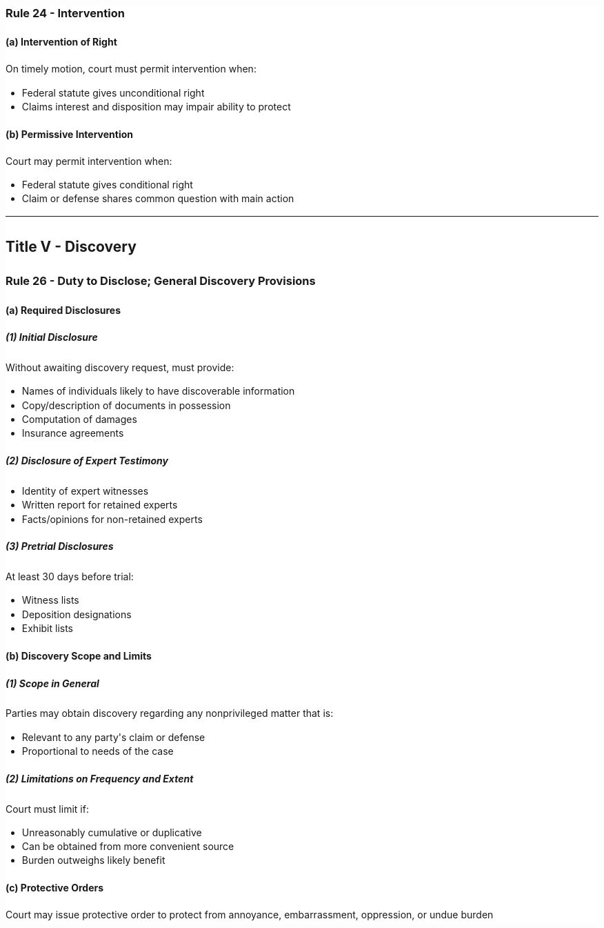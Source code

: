 ### Rule 24 - Intervention
#### (a) Intervention of Right
On timely motion, court must permit intervention when:
- Federal statute gives unconditional right
- Claims interest and disposition may impair ability to protect

#### (b) Permissive Intervention
Court may permit intervention when:
- Federal statute gives conditional right
- Claim or defense shares common question with main action

---

## Title V - Discovery

### Rule 26 - Duty to Disclose; General Discovery Provisions
#### (a) Required Disclosures
##### (1) Initial Disclosure
Without awaiting discovery request, must provide:
- Names of individuals likely to have discoverable information
- Copy/description of documents in possession
- Computation of damages
- Insurance agreements

##### (2) Disclosure of Expert Testimony
- Identity of expert witnesses
- Written report for retained experts
- Facts/opinions for non-retained experts

##### (3) Pretrial Disclosures
At least 30 days before trial:
- Witness lists
- Deposition designations
- Exhibit lists

#### (b) Discovery Scope and Limits
##### (1) Scope in General
Parties may obtain discovery regarding any nonprivileged matter that is:
- Relevant to any party's claim or defense
- Proportional to needs of the case

##### (2) Limitations on Frequency and Extent
Court must limit if:
- Unreasonably cumulative or duplicative
- Can be obtained from more convenient source
- Burden outweighs likely benefit

#### (c) Protective Orders
Court may issue protective order to protect from annoyance, embarrassment, oppression, or undue burden
